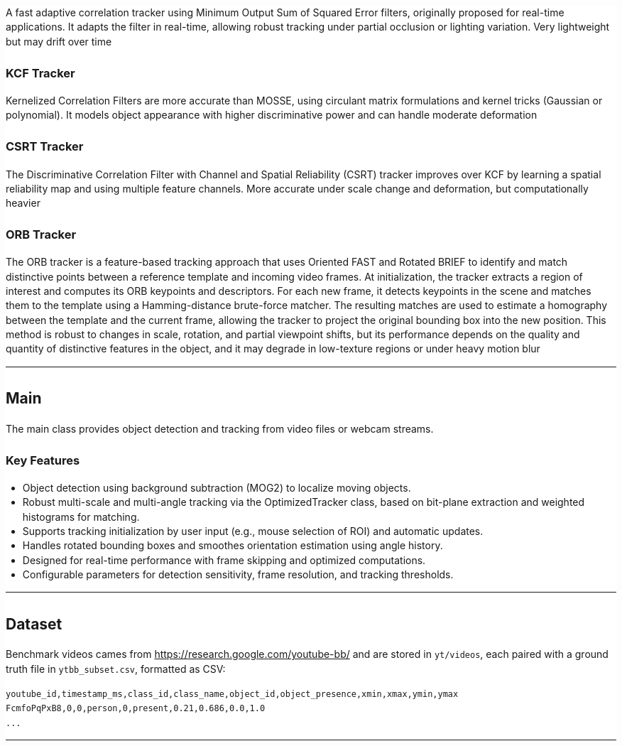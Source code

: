 A fast adaptive correlation tracker using Minimum Output Sum of Squared Error filters, originally proposed for real-time applications. It adapts the filter in real-time, allowing robust tracking under partial occlusion or lighting variation. Very lightweight but may drift over time

### KCF Tracker

Kernelized Correlation Filters are more accurate than MOSSE, using circulant matrix formulations and kernel tricks (Gaussian or polynomial). It models object appearance with higher discriminative power and can handle moderate deformation

### CSRT Tracker

The Discriminative Correlation Filter with Channel and Spatial Reliability (CSRT) tracker improves over KCF by learning a spatial reliability map and using multiple feature channels. More accurate under scale change and deformation, but computationally heavier

### ORB Tracker

The ORB tracker is a feature-based tracking approach that uses Oriented FAST and Rotated BRIEF to identify and match distinctive points between a reference template and incoming video frames. At initialization, the tracker extracts a region of interest and computes its ORB keypoints and descriptors. For each new frame, it detects keypoints in the scene and matches them to the template using a Hamming-distance brute-force matcher. The resulting matches are used to estimate a homography between the template and the current frame, allowing the tracker to project the original bounding box into the new position. This method is robust to changes in scale, rotation, and partial viewpoint shifts, but its performance depends on the quality and quantity of distinctive features in the object, and it may degrade in low-texture regions or under heavy motion blur

---

## Main
The main class provides object detection and tracking from video files or webcam streams.
### Key Features
- Object detection using background subtraction (MOG2) to localize moving objects.
- Robust multi-scale and multi-angle tracking via the OptimizedTracker class, based on bit-plane extraction and weighted histograms for matching.
- Supports tracking initialization by user input (e.g., mouse selection of ROI) and automatic updates.
- Handles rotated bounding boxes and smoothes orientation estimation using angle history.
- Designed for real-time performance with frame skipping and optimized computations.
- Configurable parameters for detection sensitivity, frame resolution, and tracking thresholds.

---

## Dataset

Benchmark videos cames from https://research.google.com/youtube-bb/ and are stored in `yt/videos`, each paired with a ground truth file in `ytbb_subset.csv`, formatted as CSV:

```
youtube_id,timestamp_ms,class_id,class_name,object_id,object_presence,xmin,xmax,ymin,ymax
FcmfoPqPxB8,0,0,person,0,present,0.21,0.686,0.0,1.0
...
```

---